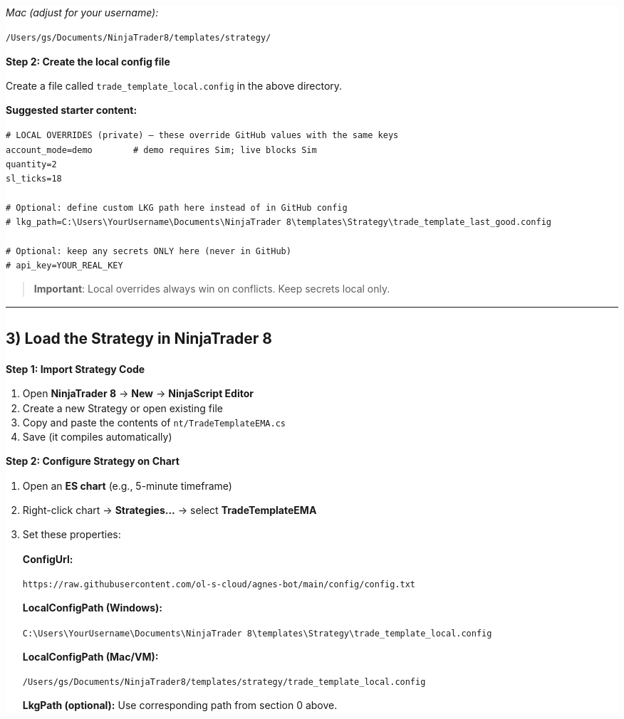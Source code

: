 *Mac (adjust for your username):*
```
/Users/gs/Documents/NinjaTrader8/templates/strategy/
```

**Step 2: Create the local config file**

Create a file called `trade_template_local.config` in the above directory.

**Suggested starter content:**
```
# LOCAL OVERRIDES (private) — these override GitHub values with the same keys
account_mode=demo        # demo requires Sim; live blocks Sim
quantity=2
sl_ticks=18

# Optional: define custom LKG path here instead of in GitHub config
# lkg_path=C:\Users\YourUsername\Documents\NinjaTrader 8\templates\Strategy\trade_template_last_good.config

# Optional: keep any secrets ONLY here (never in GitHub)
# api_key=YOUR_REAL_KEY
```

> **Important**: Local overrides always win on conflicts. Keep secrets local only.

---

## 3) Load the Strategy in NinjaTrader 8

**Step 1: Import Strategy Code**
1. Open **NinjaTrader 8** → **New** → **NinjaScript Editor**
2. Create a new Strategy or open existing file
3. Copy and paste the contents of `nt/TradeTemplateEMA.cs`
4. Save (it compiles automatically)

**Step 2: Configure Strategy on Chart**
1. Open an **ES chart** (e.g., 5-minute timeframe)
2. Right-click chart → **Strategies...** → select **TradeTemplateEMA**
3. Set these properties:

   **ConfigUrl:**
   ```
   https://raw.githubusercontent.com/ol-s-cloud/agnes-bot/main/config/config.txt
   ```

   **LocalConfigPath (Windows):**
   ```
   C:\Users\YourUsername\Documents\NinjaTrader 8\templates\Strategy\trade_template_local.config
   ```

   **LocalConfigPath (Mac/VM):**
   ```
   /Users/gs/Documents/NinjaTrader8/templates/strategy/trade_template_local.config
   ```

   **LkgPath (optional):**
   Use corresponding path from section 0 above.
